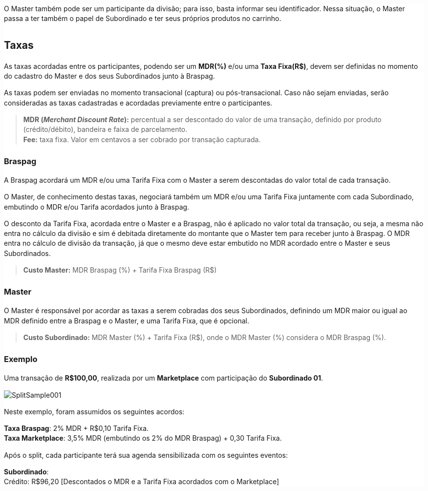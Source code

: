 O Master também pode ser um participante da divisão; para isso, basta informar seu identificador. Nessa situação, o Master passa a ter também o papel de Subordinado e ter seus próprios produtos no carrinho.

## Taxas

As taxas acordadas entre os participantes, podendo ser um **MDR(%)** e/ou uma **Taxa Fixa(R$)**, devem ser definidas no momento do cadastro do Master e dos seus Subordinados junto à Braspag.

As taxas podem ser enviadas no momento transacional (captura) ou pós-transacional. Caso não sejam enviadas, serão consideradas as taxas cadastradas e acordadas previamente entre o participantes.

> **MDR (*Merchant Discount Rate*):** percentual a ser descontado do valor de uma transação, definido por produto (crédito/débito), bandeira e faixa de parcelamento. <br>
> **Fee:** taxa fixa. Valor em centavos a ser cobrado por transação capturada.

### Braspag

A Braspag acordará um MDR e/ou uma Tarifa Fixa com o Master a serem descontadas do valor total de cada transação.

O Master, de conhecimento destas taxas, negociará também um MDR e/ou uma Tarifa Fixa juntamente com cada Subordinado, embutindo o MDR e/ou Tarifa acordados junto à Braspag.

O desconto da Tarifa Fixa, acordada entre o Master e a Braspag, não é aplicado no valor total da transação, ou seja, a mesma não entra no cálculo da divisão e sim é debitada diretamente do montante que o Master tem para receber junto à Braspag. O MDR entra no cálculo de divisão da transação, já que o mesmo deve estar embutido no MDR acordado entre o Master e seus Subordinados.

> **Custo Master:** MDR Braspag (%) + Tarifa Fixa Braspag (R$)

### Master

O Master é responsável por acordar as taxas a serem cobradas dos seus Subordinados, definindo um MDR maior ou igual ao MDR definido entre a Braspag e o Master, e uma Tarifa Fixa, que é opcional.

> **Custo Subordinado:** MDR Master (%) + Tarifa Fixa (R$), onde o MDR Master (%) considera o MDR Braspag (%).

### Exemplo

Uma transação de **R$100,00**, realizada por um **Marketplace** com participação do **Subordinado 01**.

![SplitSample001](https://developercielo.github.io/images/split/split001.png)

Neste exemplo, foram assumidos os seguintes acordos:

**Taxa Braspag**: 2% MDR + R$0,10 Tarifa Fixa.  
**Taxa Marketplace**: 3,5% MDR (embutindo os 2% do MDR Braspag) + 0,30 Tarifa Fixa.

Após o split, cada participante terá sua agenda sensibilizada com os seguintes eventos:

**Subordinado**:  
Crédito: R$96,20 [Descontados o MDR e a Tarifa Fixa acordados com o Marketplace]
